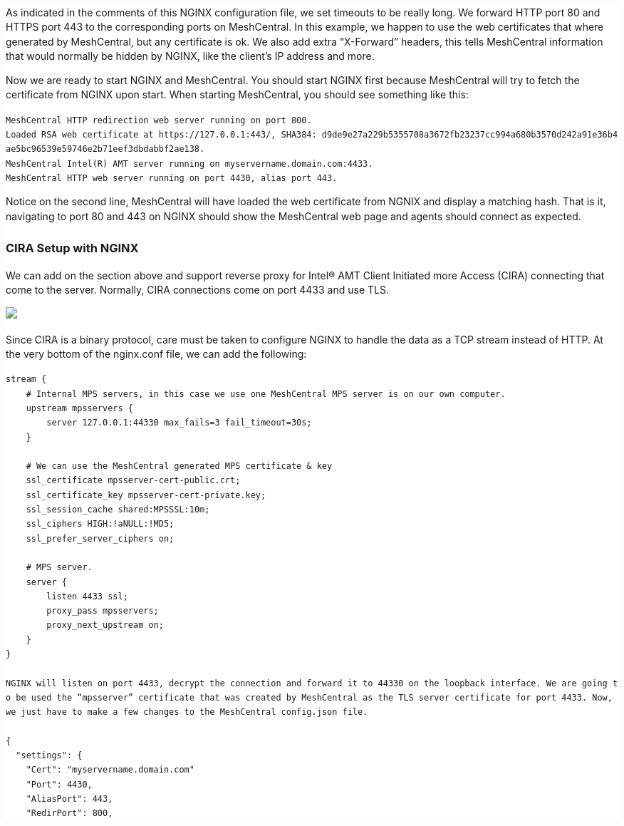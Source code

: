 As indicated in the comments of this NGINX configuration file, we set timeouts to be really long. We forward HTTP port 80 and HTTPS port 443 to the corresponding ports on MeshCentral. In this example, we happen to use the web certificates that where generated by MeshCentral, but any certificate is ok. We also add extra “X-Forward” headers, this tells MeshCentral information that would normally be hidden by NGINX, like the client’s IP address and more.

Now we are ready to start NGINX and MeshCentral. You should start NGINX first because MeshCentral will try to fetch the certificate from NGINX upon start. When starting MeshCentral, you should see something like this:

```
MeshCentral HTTP redirection web server running on port 800.
Loaded RSA web certificate at https://127.0.0.1:443/, SHA384: d9de9e27a229b5355708a3672fb23237cc994a680b3570d242a91e36b4ae5bc96539e59746e2b71eef3dbdabbf2ae138.
MeshCentral Intel(R) AMT server running on myservername.domain.com:4433.
MeshCentral HTTP web server running on port 4430, alias port 443.
```

Notice on the second line, MeshCentral will have loaded the web certificate from NGNIX and display a matching hash. That is it, navigating to port 80 and 443 on NGINX should show the MeshCentral web page and agents should connect as expected.

### CIRA Setup with NGINX

We can add on the section above and support reverse proxy for Intel® AMT Client Initiated more Access (CIRA) connecting that come to the server. Normally, CIRA connections come on port 4433 and use TLS.

![](images/2022-05-19-00-25-11.png)

Since CIRA is a binary protocol, care must be taken to configure NGINX to handle the data as a TCP stream instead of HTTP. At the very bottom of the nginx.conf file, we can add the following:

```
stream {
    # Internal MPS servers, in this case we use one MeshCentral MPS server is on our own computer.
    upstream mpsservers {
        server 127.0.0.1:44330 max_fails=3 fail_timeout=30s;
    }

    # We can use the MeshCentral generated MPS certificate & key
    ssl_certificate mpsserver-cert-public.crt;
    ssl_certificate_key mpsserver-cert-private.key;
    ssl_session_cache shared:MPSSSL:10m;
    ssl_ciphers HIGH:!aNULL:!MD5;
    ssl_prefer_server_ciphers on;

    # MPS server.
    server {
        listen 4433 ssl;
        proxy_pass mpsservers;
        proxy_next_upstream on;
    }
}

NGINX will listen on port 4433, decrypt the connection and forward it to 44330 on the loopback interface. We are going to be used the “mpsserver” certificate that was created by MeshCentral as the TLS server certificate for port 4433. Now, we just have to make a few changes to the MeshCentral config.json file.

{
  "settings": {
    "Cert": "myservername.domain.com"
    "Port": 4430,
    "AliasPort": 443,
    "RedirPort": 800,
```